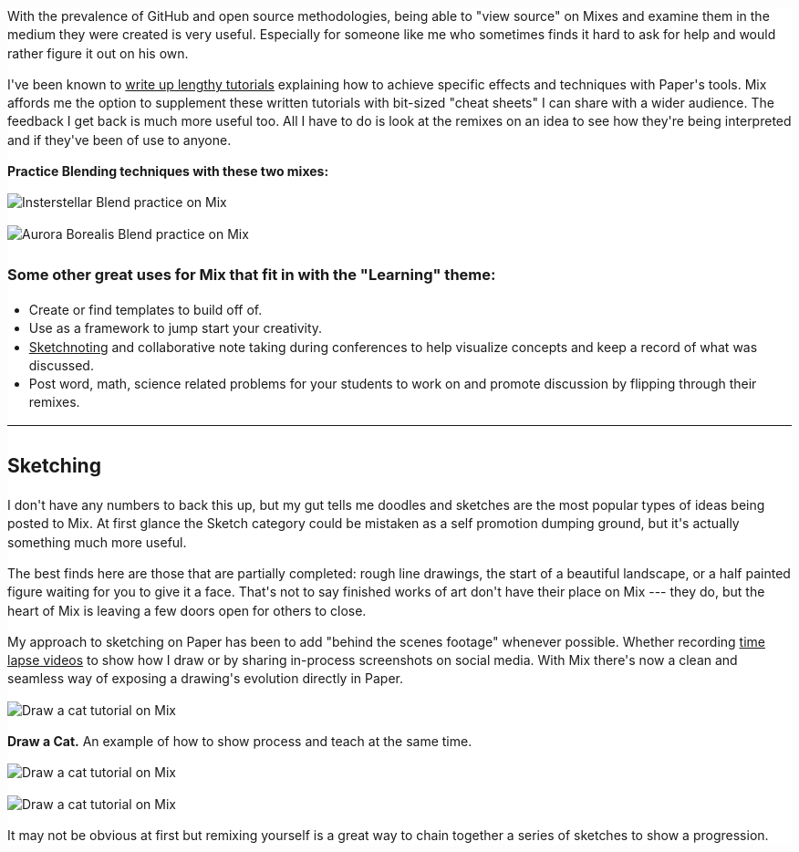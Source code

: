 With the prevalence of GitHub and open source methodologies, being able to "view source" on Mixes and examine them in the medium they were created is very useful. Especially for someone like me who sometimes finds it hard to ask for help and would rather figure it out on his own.

I've been known to [write up lengthy tutorials](/mastering-paper/) explaining how to achieve specific effects and techniques with Paper's tools. Mix affords me the option to supplement these written tutorials with bit-sized "cheat sheets" I can share with a wider audience. The feedback I get back is much more useful too. All I have to do is look at the remixes on an idea to see how they're being interpreted and if they've been of use to anyone.

**Practice Blending techniques with these two mixes:**

![Insterstellar Blend practice on Mix](../../images/mix-53-interstellar-blend-practice.jpg)

![Aurora Borealis Blend practice on Mix](../../images/mix-53-aurora-borealis-blend-practice.jpg)

### Some other great uses for Mix that fit in with the "Learning" theme:

* Create or find templates to build off of. 
* Use as a framework to jump start your creativity. 
* [Sketchnoting](http://de.wikipedia.org/wiki/Sketchnotes) and collaborative note taking during conferences to help visualize concepts and keep a record of what was discussed.
* Post word, math, science related problems for your students to work on and promote discussion by flipping through their remixes.

---

## Sketching

I don't have any numbers to back this up, but my gut tells me doodles and sketches are the most popular types of ideas being posted to Mix. At first glance the Sketch category could be mistaken as a self promotion dumping ground, but it's actually something much more useful.

The best finds here are those that are partially completed: rough line drawings, the start of a beautiful landscape, or a half painted figure waiting for you to give it a face. That's not to say finished works of art don't have their place on Mix --- they do, but the heart of Mix is leaving a few doors open for others to close.

My approach to sketching on Paper has been to add "behind the scenes footage" whenever possible. Whether recording [time lapse videos](https://www.youtube.com/playlist?list=PLaLqP2ipMLc6UugVLyTwWTiFtmmZzj7ao) to show how I draw or by sharing in-process screenshots on social media. With Mix there's now a clean and seamless way of exposing a drawing's evolution directly in Paper.

![Draw a cat tutorial on Mix](../../images/mix-53-draw-a-cat-1.jpg)

**Draw a Cat.** An example of how to show process and teach at the same time.

![Draw a cat tutorial on Mix](../../images/mix-53-draw-a-cat-2.jpg)

![Draw a cat tutorial on Mix](../../images/mix-53-draw-a-cat-3.jpg)

It may not be obvious at first but remixing yourself is a great way to chain together a series of sketches to show a progression.
